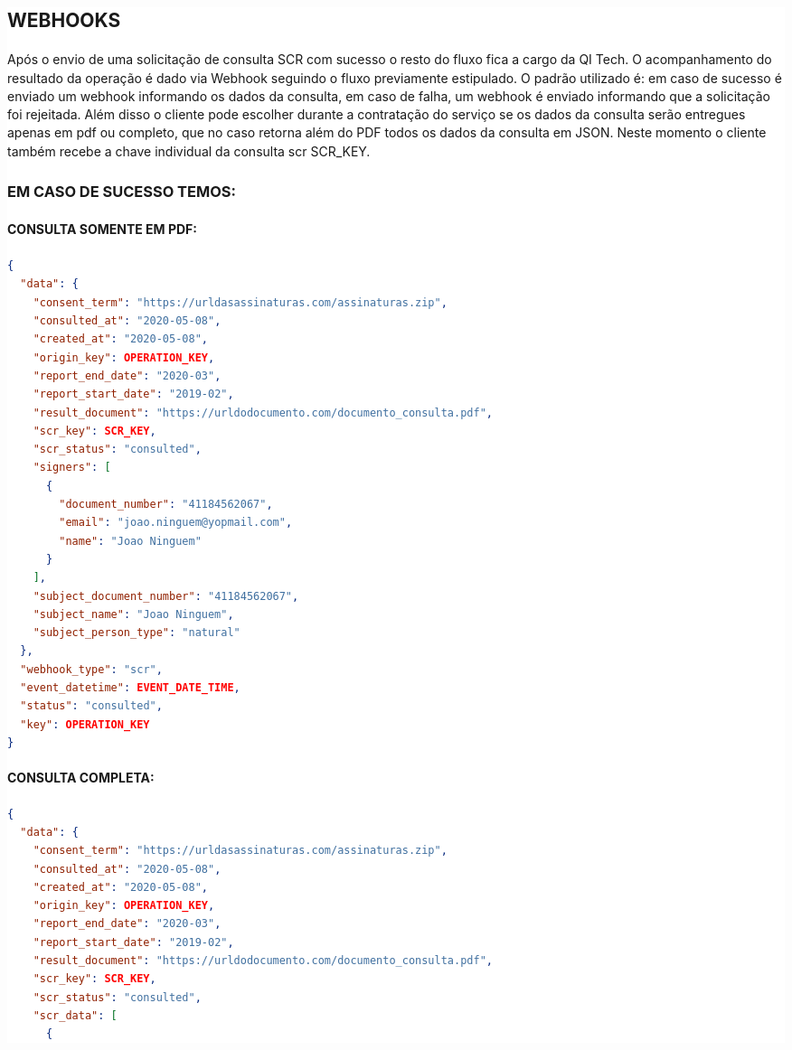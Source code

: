 
## WEBHOOKS

Após o envio de uma solicitação de consulta SCR com sucesso o resto do fluxo fica a cargo da QI Tech. O acompanhamento
do resultado da operação é dado via Webhook seguindo o fluxo previamente estipulado. O padrão utilizado é: em caso de
sucesso é enviado um webhook informando os dados da consulta, em caso de falha, um webhook é enviado informando que a
solicitação foi rejeitada. Além disso o cliente pode escolher durante a contratação do serviço se os dados da consulta
serão entregues apenas em pdf ou completo, que no caso retorna além do PDF todos os dados da consulta em JSON. Neste
momento o cliente também recebe a chave individual da consulta scr SCR_KEY.

### EM CASO DE SUCESSO TEMOS:

#### CONSULTA SOMENTE EM PDF:

```json
{
  "data": {
    "consent_term": "https://urldasassinaturas.com/assinaturas.zip",
    "consulted_at": "2020-05-08",
    "created_at": "2020-05-08",
    "origin_key": OPERATION_KEY,
    "report_end_date": "2020-03",
    "report_start_date": "2019-02",
    "result_document": "https://urldodocumento.com/documento_consulta.pdf",
    "scr_key": SCR_KEY,
    "scr_status": "consulted",
    "signers": [
      {
        "document_number": "41184562067",
        "email": "joao.ninguem@yopmail.com",
        "name": "Joao Ninguem"
      }
    ],
    "subject_document_number": "41184562067",
    "subject_name": "Joao Ninguem",
    "subject_person_type": "natural"
  },
  "webhook_type": "scr",
  "event_datetime": EVENT_DATE_TIME,
  "status": "consulted",
  "key": OPERATION_KEY
}
```

#### CONSULTA COMPLETA:

```json
{
  "data": {
    "consent_term": "https://urldasassinaturas.com/assinaturas.zip",
    "consulted_at": "2020-05-08",
    "created_at": "2020-05-08",
    "origin_key": OPERATION_KEY,
    "report_end_date": "2020-03",
    "report_start_date": "2019-02",
    "result_document": "https://urldodocumento.com/documento_consulta.pdf",
    "scr_key": SCR_KEY,
    "scr_status": "consulted",
    "scr_data": [
      {
```